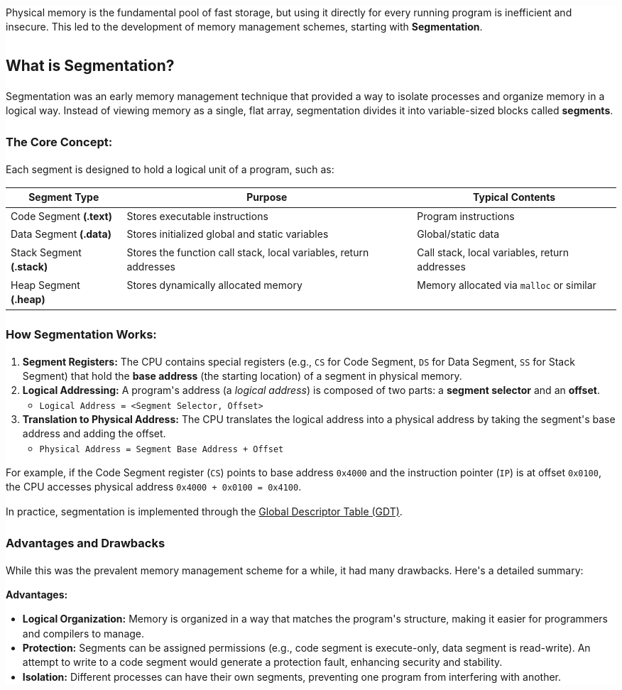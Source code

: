 Physical memory is the fundamental pool of fast storage, but using it directly for every running program is inefficient and insecure. This led to the development of memory management schemes, starting with **Segmentation**.

## What is Segmentation?

Segmentation was an early memory management technique that provided a way to isolate processes and organize memory in a logical way. Instead of viewing memory as a single, flat array, segmentation divides it into variable-sized blocks called **segments**.

### The Core Concept:

Each segment is designed to hold a logical unit of a program, such as:

| Segment Type               | Purpose                                                           | Typical Contents                              |
| -------------------------- | ----------------------------------------------------------------- | --------------------------------------------- |
| Code Segment **(.text)**   | Stores executable instructions                                    | Program instructions                          |
| Data Segment **(.data)**   | Stores initialized global and static variables                    | Global/static data                            |
| Stack Segment **(.stack)** | Stores the function call stack, local variables, return addresses | Call stack, local variables, return addresses |
| Heap Segment **(.heap)**   | Stores dynamically allocated memory                               | Memory allocated via `malloc` or similar      |


### How Segmentation Works:

1.  **Segment Registers:** The CPU contains special registers (e.g., `CS` for Code Segment, `DS` for Data Segment, `SS` for Stack Segment) that hold the **base address** (the starting location) of a segment in physical memory.
2.  **Logical Addressing:** A program's address (a *logical address*) is composed of two parts: a **segment selector** and an **offset**.
    *   `Logical Address = <Segment Selector, Offset>`
3.  **Translation to Physical Address:** The CPU translates the logical address into a physical address by taking the segment's base address and adding the offset.
    *   `Physical Address = Segment Base Address + Offset`

For example, if the Code Segment register (`CS`) points to base address `0x4000` and the instruction pointer (`IP`) is at offset `0x0100`, the CPU accesses physical address `0x4000 + 0x0100 = 0x4100`. 

In practice, segmentation is implemented through the [Global Descriptor Table (GDT)](#the-global-descriptor-table-gdt).

### Advantages and Drawbacks

While this was the prevalent memory management scheme for a while, it had many drawbacks. Here's a detailed summary:

**Advantages:**
*   **Logical Organization:** Memory is organized in a way that matches the program's structure, making it easier for programmers and compilers to manage.
*   **Protection:** Segments can be assigned permissions (e.g., code segment is execute-only, data segment is read-write). An attempt to write to a code segment would generate a protection fault, enhancing security and stability.
*   **Isolation:** Different processes can have their own segments, preventing one program from interfering with another.
